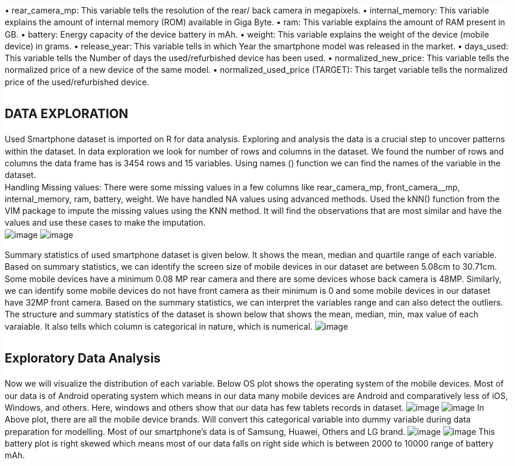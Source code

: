 •	rear_camera_mp: This variable tells the resolution of the rear/ back camera in megapixels.
•	internal_memory: This variable explains the amount of internal memory (ROM) available in Giga Byte.
•	ram: This variable explains the amount of RAM present in GB.
•	battery: Energy capacity of the device battery in mAh.
•	weight: This variable explains the weight of the device (mobile device) in grams.
•	release_year: This variable tells in which Year the smartphone model was released in the market.
•	days_used: This variable tells the Number of days the used/refurbished device has been used.
•	normalized_new_price: This variable tells the normalized price of a new device of the same model. 
•	normalized_used_price (TARGET): This target variable tells the normalized price of the used/refurbished device.

## DATA EXPLORATION
Used Smartphone dataset is imported on R for data analysis. Exploring and analysis the data is a crucial step to uncover patterns within the dataset. In data exploration we look for number of rows and columns in the dataset. We found the number of rows and columns the data frame has is 3454 rows and 15 variables. Using names () function we can find the names of the variable in the dataset.  
Handling Missing values: There were some missing values in a few columns like rear_camera_mp, front_camera__mp, internal_memory, ram, battery, weight. 
We have handled NA values using advanced methods. Used the kNN() function from the VIM package to impute the missing values using the KNN method. It will find the observations that are most similar and have the values and use these cases to make the imputation.  
![image](https://github.com/user-attachments/assets/24dfc373-dc52-479b-863c-028566dbc5dd)
![image](https://github.com/user-attachments/assets/dd3cf272-1157-4bf4-ac3d-0ee08a14c379)

Summary statistics of used smartphone dataset is given below. It shows the mean, median and quartile range of each variable. Based on summary statistics, we can identify the screen size of mobile devices in our dataset are between 5.08cm to 30.71cm. Some mobile devices have a minimum 0.08 MP rear camera and there are some devices whose back camera is 48MP. Similarly, we can identify some mobile devices do not have front camera as their minimum is 0 and some mobile devices in our dataset have 32MP front camera. Based on the summary statistics, we can interpret the variables range and can also detect the outliers. The structure and summary statistics of the dataset is shown below that shows the mean, median, min, max value of each varaiable. It also tells which column is categorical in nature, which is numerical.
![image](https://github.com/user-attachments/assets/66bcc2b2-ea19-4f81-94ab-48cba1d84198)

## Exploratory Data Analysis
Now we will visualize the distribution of each variable. 
Below OS plot shows the operating system of the mobile devices. Most of our data is of Android operating system which means in our data many mobile devices are Android and comparatively less of iOS, Windows, and others. Here, windows and others show that our data has few tablets records in dataset.
![image](https://github.com/user-attachments/assets/9fec5075-6653-4ddb-8fe4-832088249214)
![image](https://github.com/user-attachments/assets/bc4e7c4f-d9a3-4dbc-a60a-6a35268ed7a5)
In Above plot, there are all the mobile device brands. Will convert this categorical variable into dummy variable during data preparation for modelling. Most of our smartphone’s data is of Samsung, Huawei, Others and LG brand. 
![image](https://github.com/user-attachments/assets/59a05d99-f416-48e4-8556-1c5d87626b52)
![image](https://github.com/user-attachments/assets/578b3409-2532-4bde-8a7e-0a0880956fa5)
This battery plot is right skewed which means most of our data falls on right side which is between 2000 to 10000 range of battery mAh. 
  